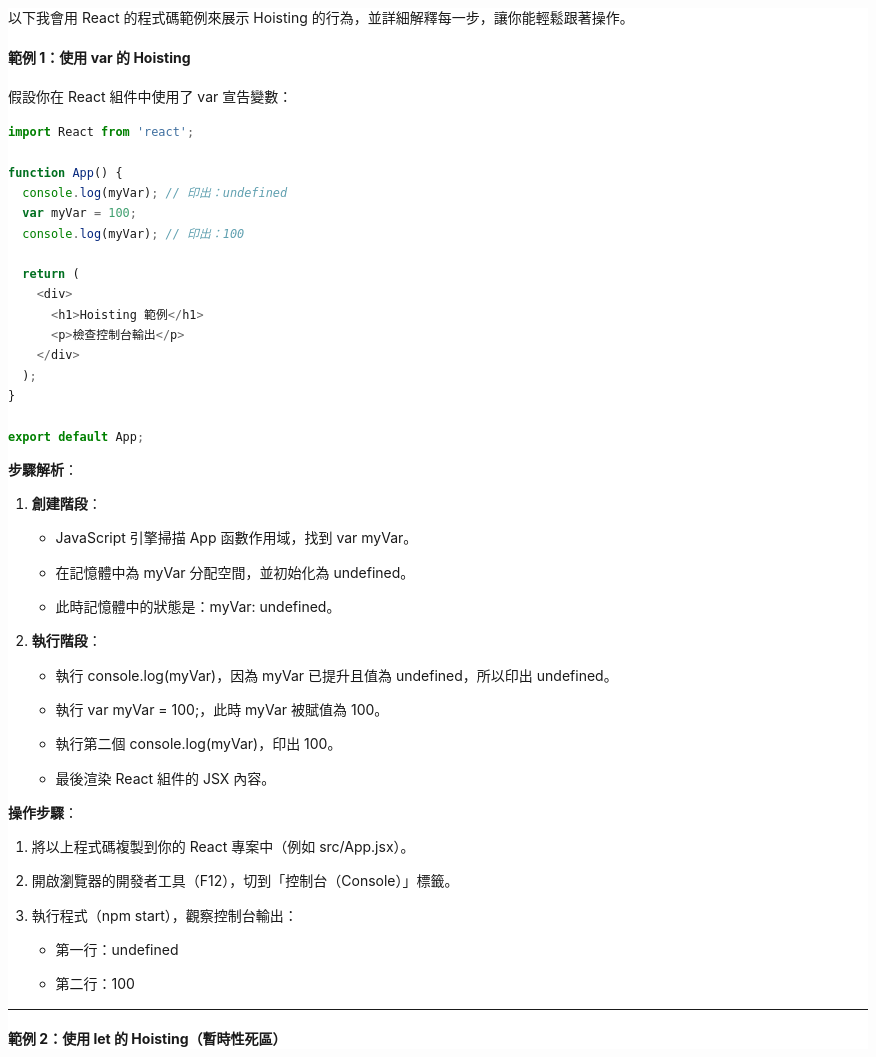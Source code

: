 以下我會用 React 的程式碼範例來展示 Hoisting 的行為，並詳細解釋每一步，讓你能輕鬆跟著操作。

#### 範例 1：使用 var 的 Hoisting

假設你在 React 組件中使用了 var 宣告變數：

```javascript
import React from 'react';

function App() {
  console.log(myVar); // 印出：undefined
  var myVar = 100;
  console.log(myVar); // 印出：100

  return (
    <div>
      <h1>Hoisting 範例</h1>
      <p>檢查控制台輸出</p>
    </div>
  );
}

export default App;
```

**步驟解析**：

1. **創建階段**：

   - JavaScript 引擎掃描 App 函數作用域，找到 var myVar。

   - 在記憶體中為 myVar 分配空間，並初始化為 undefined。

   - 此時記憶體中的狀態是：myVar: undefined。

2. **執行階段**：

   - 執行 console.log(myVar)，因為 myVar 已提升且值為 undefined，所以印出 undefined。

   - 執行 var myVar = 100;，此時 myVar 被賦值為 100。

   - 執行第二個 console.log(myVar)，印出 100。

   - 最後渲染 React 組件的 JSX 內容。

**操作步驟**：

1. 將以上程式碼複製到你的 React 專案中（例如 src/App.jsx）。

2. 開啟瀏覽器的開發者工具（F12），切到「控制台（Console）」標籤。

3. 執行程式（npm start），觀察控制台輸出：

   - 第一行：undefined

   - 第二行：100

---

#### 範例 2：使用 let 的 Hoisting（暫時性死區）
